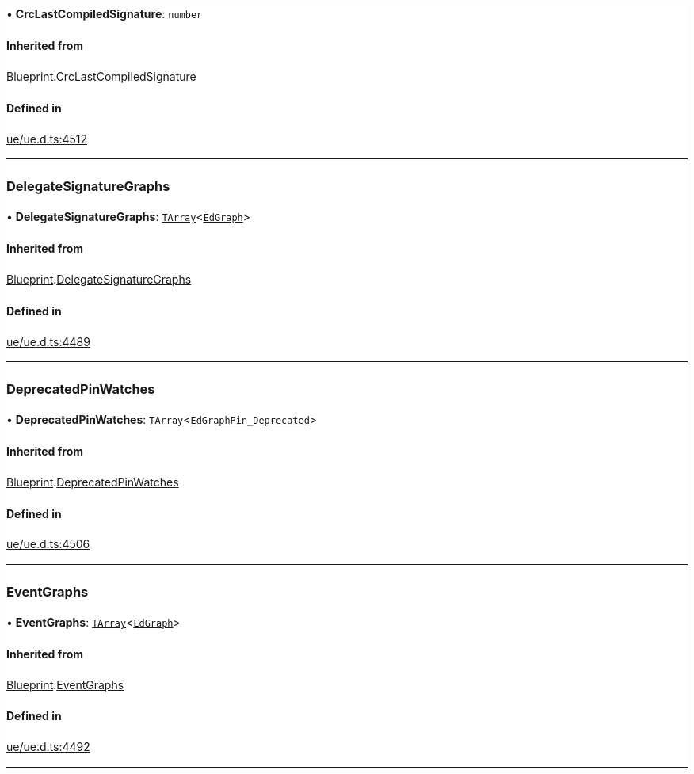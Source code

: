 • **CrcLastCompiledSignature**: `number`

#### Inherited from

[Blueprint](ue_ue.Blueprint.md).[CrcLastCompiledSignature](ue_ue.Blueprint.md#crclastcompiledsignature)

#### Defined in

[ue/ue.d.ts:4512](https://github.com/YugMetaverse/yug_typings/blob/b7d9b19/ue/ue.d.ts#L4512)

___

### DelegateSignatureGraphs

• **DelegateSignatureGraphs**: [`TArray`](../interfaces/ue_puerts.TArray.md)<[`EdGraph`](ue_ue.EdGraph.md)\>

#### Inherited from

[Blueprint](ue_ue.Blueprint.md).[DelegateSignatureGraphs](ue_ue.Blueprint.md#delegatesignaturegraphs)

#### Defined in

[ue/ue.d.ts:4489](https://github.com/YugMetaverse/yug_typings/blob/b7d9b19/ue/ue.d.ts#L4489)

___

### DeprecatedPinWatches

• **DeprecatedPinWatches**: [`TArray`](../interfaces/ue_puerts.TArray.md)<[`EdGraphPin_Deprecated`](ue_ue.EdGraphPin_Deprecated.md)\>

#### Inherited from

[Blueprint](ue_ue.Blueprint.md).[DeprecatedPinWatches](ue_ue.Blueprint.md#deprecatedpinwatches)

#### Defined in

[ue/ue.d.ts:4506](https://github.com/YugMetaverse/yug_typings/blob/b7d9b19/ue/ue.d.ts#L4506)

___

### EventGraphs

• **EventGraphs**: [`TArray`](../interfaces/ue_puerts.TArray.md)<[`EdGraph`](ue_ue.EdGraph.md)\>

#### Inherited from

[Blueprint](ue_ue.Blueprint.md).[EventGraphs](ue_ue.Blueprint.md#eventgraphs)

#### Defined in

[ue/ue.d.ts:4492](https://github.com/YugMetaverse/yug_typings/blob/b7d9b19/ue/ue.d.ts#L4492)

___
